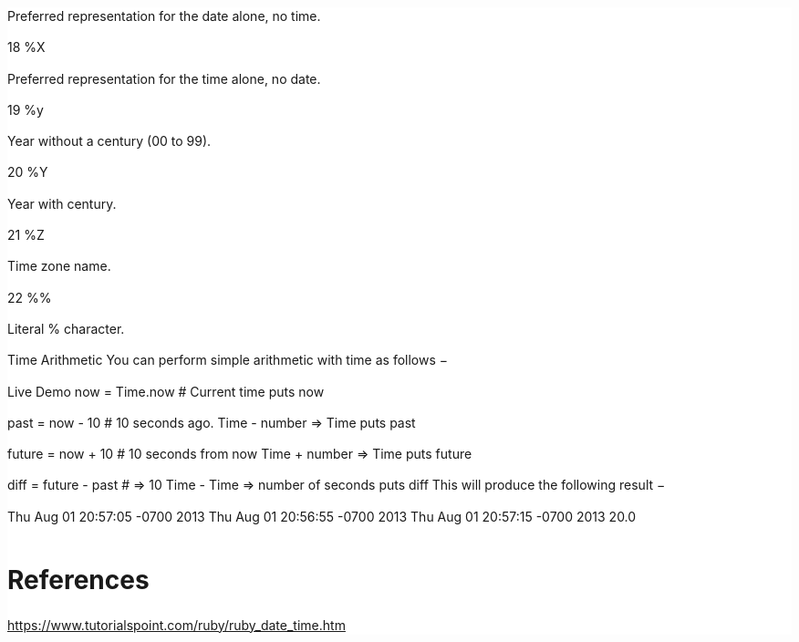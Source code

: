 Preferred representation for the date alone, no time.

18
%X

Preferred representation for the time alone, no date.

19
%y

Year without a century (00 to 99).

20
%Y

Year with century.

21
%Z

Time zone name.

22
%%

Literal % character.

Time Arithmetic
You can perform simple arithmetic with time as follows −

Live Demo
now = Time.now          # Current time
puts now

past = now - 10         # 10 seconds ago. Time - number => Time
puts past

future = now + 10  # 10 seconds from now Time + number => Time
puts future

diff = future - past     # => 10  Time - Time => number of seconds
puts diff
This will produce the following result −

Thu Aug 01 20:57:05 -0700 2013
Thu Aug 01 20:56:55 -0700 2013
Thu Aug 01 20:57:15 -0700 2013
20.0

# References
https://www.tutorialspoint.com/ruby/ruby_date_time.htm
